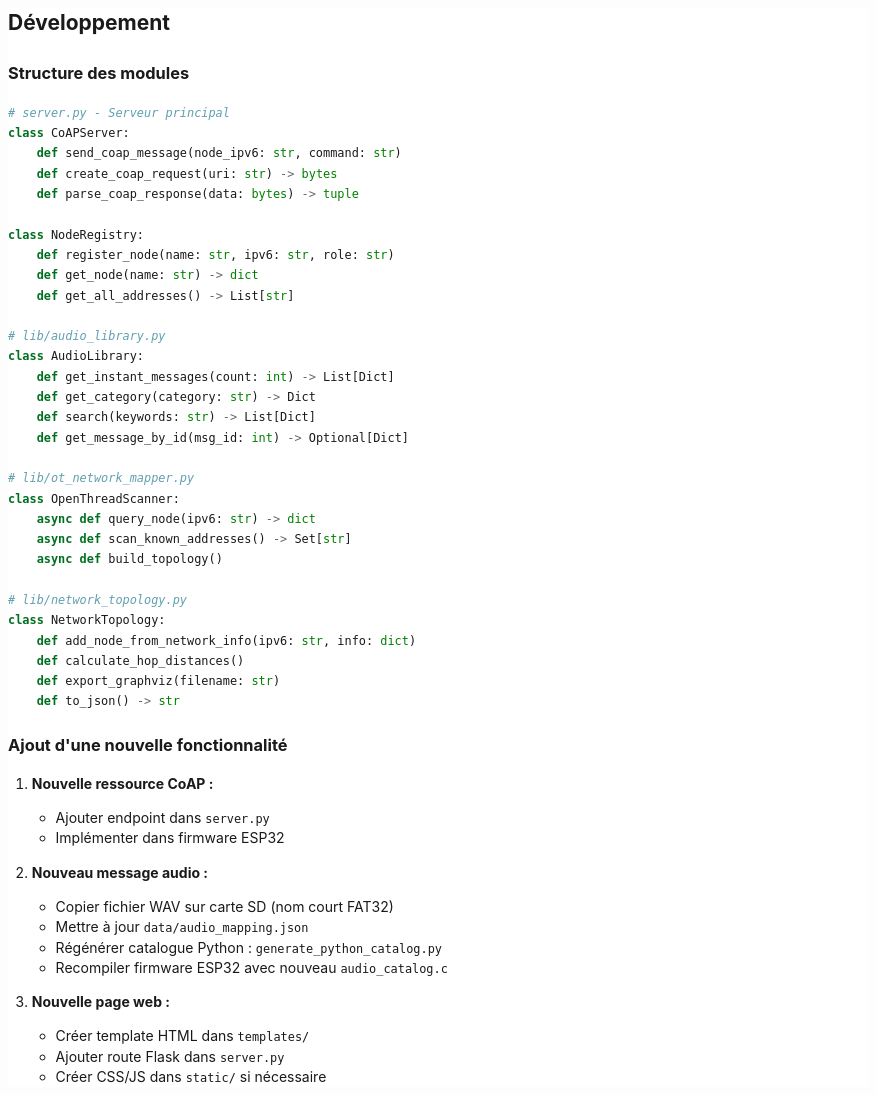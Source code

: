 
## Développement

### Structure des modules

```python
# server.py - Serveur principal
class CoAPServer:
    def send_coap_message(node_ipv6: str, command: str)
    def create_coap_request(uri: str) -> bytes
    def parse_coap_response(data: bytes) -> tuple

class NodeRegistry:
    def register_node(name: str, ipv6: str, role: str)
    def get_node(name: str) -> dict
    def get_all_addresses() -> List[str]

# lib/audio_library.py
class AudioLibrary:
    def get_instant_messages(count: int) -> List[Dict]
    def get_category(category: str) -> Dict
    def search(keywords: str) -> List[Dict]
    def get_message_by_id(msg_id: int) -> Optional[Dict]

# lib/ot_network_mapper.py
class OpenThreadScanner:
    async def query_node(ipv6: str) -> dict
    async def scan_known_addresses() -> Set[str]
    async def build_topology()

# lib/network_topology.py
class NetworkTopology:
    def add_node_from_network_info(ipv6: str, info: dict)
    def calculate_hop_distances()
    def export_graphviz(filename: str)
    def to_json() -> str
```

### Ajout d'une nouvelle fonctionnalité

1. **Nouvelle ressource CoAP :**
   - Ajouter endpoint dans `server.py`
   - Implémenter dans firmware ESP32

2. **Nouveau message audio :**
   - Copier fichier WAV sur carte SD (nom court FAT32)
   - Mettre à jour `data/audio_mapping.json`
   - Régénérer catalogue Python : `generate_python_catalog.py`
   - Recompiler firmware ESP32 avec nouveau `audio_catalog.c`

3. **Nouvelle page web :**
   - Créer template HTML dans `templates/`
   - Ajouter route Flask dans `server.py`
   - Créer CSS/JS dans `static/` si nécessaire
